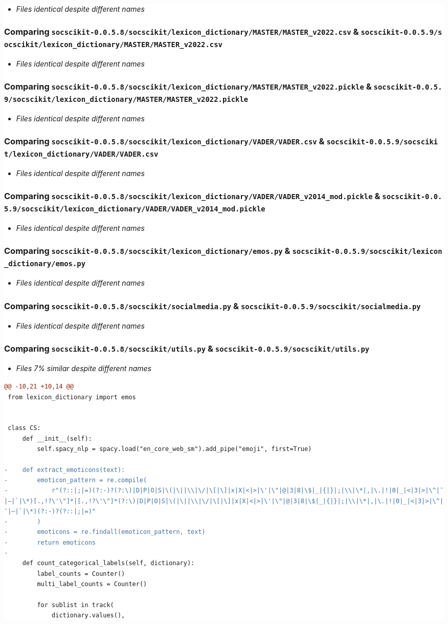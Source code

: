  * *Files identical despite different names*

### Comparing `socscikit-0.0.5.8/socscikit/lexicon_dictionary/MASTER/MASTER_v2022.csv` & `socscikit-0.0.5.9/socscikit/lexicon_dictionary/MASTER/MASTER_v2022.csv`

 * *Files identical despite different names*

### Comparing `socscikit-0.0.5.8/socscikit/lexicon_dictionary/MASTER/MASTER_v2022.pickle` & `socscikit-0.0.5.9/socscikit/lexicon_dictionary/MASTER/MASTER_v2022.pickle`

 * *Files identical despite different names*

### Comparing `socscikit-0.0.5.8/socscikit/lexicon_dictionary/VADER/VADER.csv` & `socscikit-0.0.5.9/socscikit/lexicon_dictionary/VADER/VADER.csv`

 * *Files identical despite different names*

### Comparing `socscikit-0.0.5.8/socscikit/lexicon_dictionary/VADER/VADER_v2014_mod.pickle` & `socscikit-0.0.5.9/socscikit/lexicon_dictionary/VADER/VADER_v2014_mod.pickle`

 * *Files identical despite different names*

### Comparing `socscikit-0.0.5.8/socscikit/lexicon_dictionary/emos.py` & `socscikit-0.0.5.9/socscikit/lexicon_dictionary/emos.py`

 * *Files identical despite different names*

### Comparing `socscikit-0.0.5.8/socscikit/socialmedia.py` & `socscikit-0.0.5.9/socscikit/socialmedia.py`

 * *Files identical despite different names*

### Comparing `socscikit-0.0.5.8/socscikit/utils.py` & `socscikit-0.0.5.9/socscikit/utils.py`

 * *Files 7% similar despite different names*

```diff
@@ -10,21 +10,14 @@
 from lexicon_dictionary import emos
 
 
 class CS:
     def __init__(self):
         self.spacy_nlp = spacy.load("en_core_web_sm").add_pipe("emoji", first=True)
 
-    def extract_emoticons(text):
-        emoticon_pattern = re.compile(
-            r"(?::|;|=)(?:-)?(?:\)|D|P|O|S|\(|\||\\|\/|\[|\]|x|X|<|>|\'|\"|@|3|8|\$|_|{|}|;|\\|\*|,|\.|!|0|_|<|3|>|\^|¯|–|`|\*)[.,!?\'\"]*|[.,!?\'\"]*(?:\)|D|P|O|S|\(|\||\\|\/|\[|\]|x|X|<|>|\'|\"|@|3|8|\$|_|{|}|;|\\|\*|,|\.|!|0|_|<|3|>|\^|¯|–|`|\*)(?:-)?(?::|;|=)"
-        )
-        emoticons = re.findall(emoticon_pattern, text)
-        return emoticons
-
     def count_categorical_labels(self, dictionary):
         label_counts = Counter()
         multi_label_counts = Counter()
 
         for sublist in track(
             dictionary.values(),
```